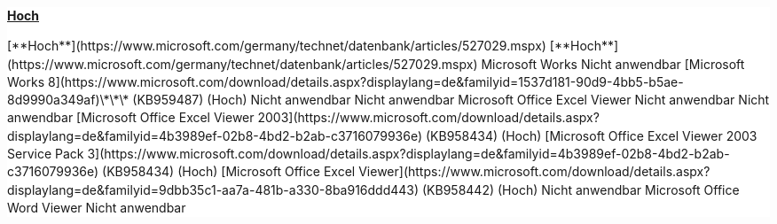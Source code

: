 [**Hoch**](https://www.microsoft.com/germany/technet/datenbank/articles/527029.mspx)
</td>
<td style="border:1px solid black;">
[**Hoch**](https://www.microsoft.com/germany/technet/datenbank/articles/527029.mspx)
</td>
<td style="border:1px solid black;">
[**Hoch**](https://www.microsoft.com/germany/technet/datenbank/articles/527029.mspx)
</td>
</tr>
<tr>
<td style="border:1px solid black;">
Microsoft Works
</td>
<td style="border:1px solid black;">
Nicht anwendbar
</td>
<td style="border:1px solid black;">
[Microsoft Works 8](https://www.microsoft.com/download/details.aspx?displaylang=de&familyid=1537d181-90d9-4bb5-b5ae-8d9990a349af)\*\*\*  
(KB959487)  
(Hoch)
</td>
<td style="border:1px solid black;">
Nicht anwendbar
</td>
<td style="border:1px solid black;">
Nicht anwendbar
</td>
</tr>
<tr class="alternateRow">
<td style="border:1px solid black;">
Microsoft Office Excel Viewer
</td>
<td style="border:1px solid black;">
Nicht anwendbar
</td>
<td style="border:1px solid black;">
Nicht anwendbar
</td>
<td style="border:1px solid black;">
[Microsoft Office Excel Viewer 2003](https://www.microsoft.com/download/details.aspx?displaylang=de&familyid=4b3989ef-02b8-4bd2-b2ab-c3716079936e)  
(KB958434)  
(Hoch)  
[Microsoft Office Excel Viewer 2003 Service Pack 3](https://www.microsoft.com/download/details.aspx?displaylang=de&familyid=4b3989ef-02b8-4bd2-b2ab-c3716079936e)  
(KB958434)  
(Hoch)  
[Microsoft Office Excel Viewer](https://www.microsoft.com/download/details.aspx?displaylang=de&familyid=9dbb35c1-aa7a-481b-a330-8ba916ddd443)  
(KB958442)  
(Hoch)
</td>
<td style="border:1px solid black;">
Nicht anwendbar
</td>
</tr>
<tr>
<td style="border:1px solid black;">
Microsoft Office Word Viewer
</td>
<td style="border:1px solid black;">
Nicht anwendbar
</td>